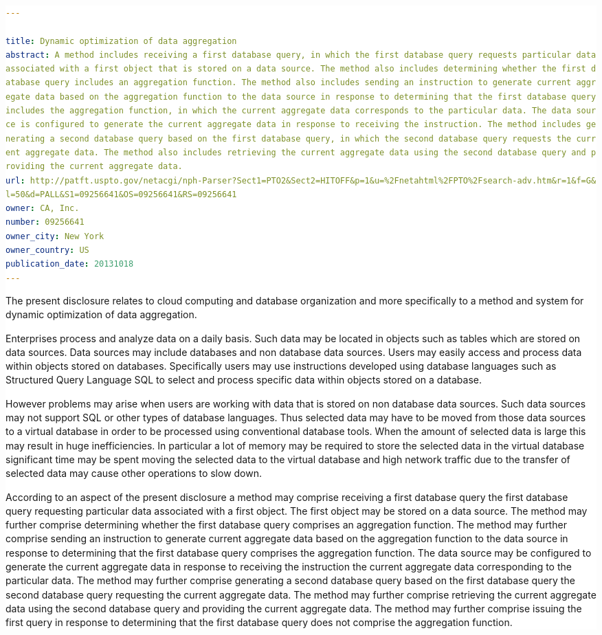 ```yaml
---

title: Dynamic optimization of data aggregation
abstract: A method includes receiving a first database query, in which the first database query requests particular data associated with a first object that is stored on a data source. The method also includes determining whether the first database query includes an aggregation function. The method also includes sending an instruction to generate current aggregate data based on the aggregation function to the data source in response to determining that the first database query includes the aggregation function, in which the current aggregate data corresponds to the particular data. The data source is configured to generate the current aggregate data in response to receiving the instruction. The method includes generating a second database query based on the first database query, in which the second database query requests the current aggregate data. The method also includes retrieving the current aggregate data using the second database query and providing the current aggregate data.
url: http://patft.uspto.gov/netacgi/nph-Parser?Sect1=PTO2&Sect2=HITOFF&p=1&u=%2Fnetahtml%2FPTO%2Fsearch-adv.htm&r=1&f=G&l=50&d=PALL&S1=09256641&OS=09256641&RS=09256641
owner: CA, Inc.
number: 09256641
owner_city: New York
owner_country: US
publication_date: 20131018
---
```

The present disclosure relates to cloud computing and database organization and more specifically to a method and system for dynamic optimization of data aggregation.

Enterprises process and analyze data on a daily basis. Such data may be located in objects such as tables which are stored on data sources. Data sources may include databases and non database data sources. Users may easily access and process data within objects stored on databases. Specifically users may use instructions developed using database languages such as Structured Query Language SQL to select and process specific data within objects stored on a database.

However problems may arise when users are working with data that is stored on non database data sources. Such data sources may not support SQL or other types of database languages. Thus selected data may have to be moved from those data sources to a virtual database in order to be processed using conventional database tools. When the amount of selected data is large this may result in huge inefficiencies. In particular a lot of memory may be required to store the selected data in the virtual database significant time may be spent moving the selected data to the virtual database and high network traffic due to the transfer of selected data may cause other operations to slow down.

According to an aspect of the present disclosure a method may comprise receiving a first database query the first database query requesting particular data associated with a first object. The first object may be stored on a data source. The method may further comprise determining whether the first database query comprises an aggregation function. The method may further comprise sending an instruction to generate current aggregate data based on the aggregation function to the data source in response to determining that the first database query comprises the aggregation function. The data source may be configured to generate the current aggregate data in response to receiving the instruction the current aggregate data corresponding to the particular data. The method may further comprise generating a second database query based on the first database query the second database query requesting the current aggregate data. The method may further comprise retrieving the current aggregate data using the second database query and providing the current aggregate data. The method may further comprise issuing the first query in response to determining that the first database query does not comprise the aggregation function.
